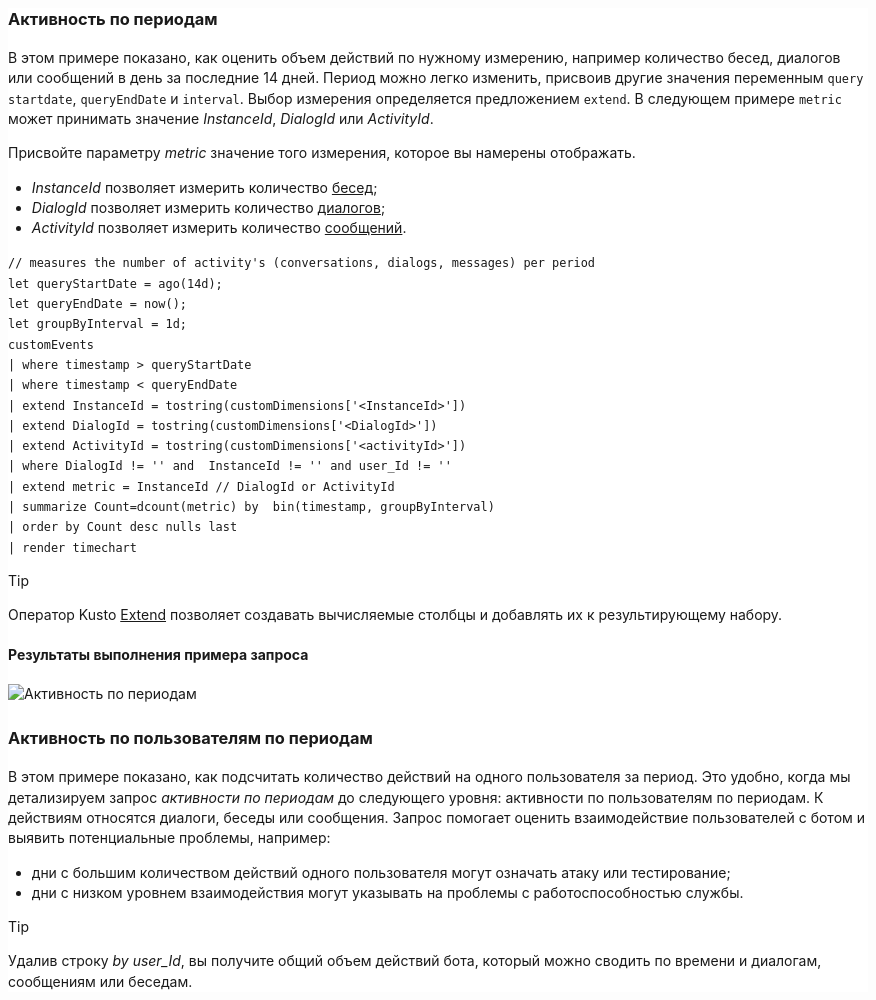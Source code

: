 ### <a name="activity-per-period"></a>Активность по периодам
В этом примере показано, как оценить объем действий по нужному измерению, например количество бесед, диалогов или сообщений в день за последние 14 дней. Период можно легко изменить, присвоив другие значения переменным `querystartdate`, `queryEndDate` и `interval`. Выбор измерения определяется предложением `extend`. В следующем примере `metric` может принимать значение _InstanceId_, _DialogId_ или _ActivityId_.

Присвойте параметру *metric* значение того измерения, которое вы намерены отображать.
  * *InstanceId* позволяет измерить количество [бесед](https://aka.ms/bot-builder-conversations);
  * *DialogId* позволяет измерить количество [диалогов](https://aka.ms/bot-builder-concept-dialog);
  * *ActivityId* позволяет измерить количество [сообщений](https://aka.ms/bot-rest-create-messages).

```Kusto
// measures the number of activity's (conversations, dialogs, messages) per period 
let queryStartDate = ago(14d);
let queryEndDate = now();
let groupByInterval = 1d;
customEvents 
| where timestamp > queryStartDate
| where timestamp < queryEndDate
| extend InstanceId = tostring(customDimensions['<InstanceId>'])
| extend DialogId = tostring(customDimensions['<DialogId>'])
| extend ActivityId = tostring(customDimensions['<activityId>'])
| where DialogId != '' and  InstanceId != '' and user_Id != ''
| extend metric = InstanceId // DialogId or ActivityId
| summarize Count=dcount(metric) by  bin(timestamp, groupByInterval)
| order by Count desc nulls last 
| render timechart
```

> [!TIP]
> Оператор Kusto [Extend](https://aka.ms/kusto-extend-operator) позволяет создавать вычисляемые столбцы и добавлять их к результирующему набору.


#### <a name="sample-query-results"></a>Результаты выполнения примера запроса

![Активность по периодам](./media/convscount.PNG)


### <a name="activity-per-user-per-period"></a>Активность по пользователям по периодам
В этом примере показано, как подсчитать количество действий на одного пользователя за период. Это удобно, когда мы детализируем запрос _активности по периодам_ до следующего уровня: активности по пользователям по периодам. К действиям относятся диалоги, беседы или сообщения.  Запрос помогает оценить взаимодействие пользователей с ботом и выявить потенциальные проблемы, например: 

- дни с большим количеством действий одного пользователя могут означать атаку или тестирование;
- дни с низком уровнем взаимодействия могут указывать на проблемы с работоспособностью службы.

> [!TIP]
> Удалив строку _by user_Id_, вы получите общий объем действий бота, который можно сводить по времени и диалогам, сообщениям или беседам.
